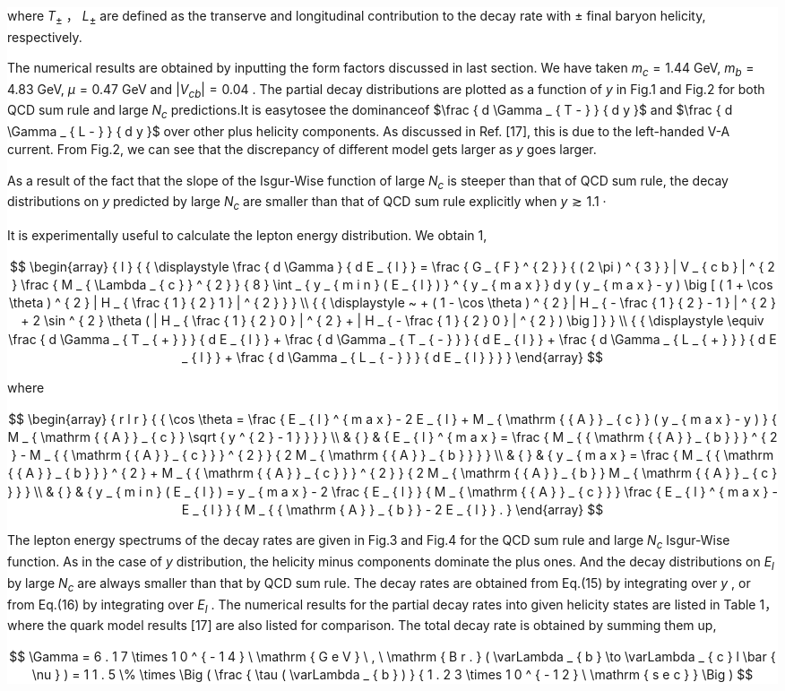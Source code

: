 where $T _ { \pm }$ ， $L _ { \pm }$ are defined as the transerve and longitudinal contribution to the decay rate with $\pm$ final baryon helicity, respectively.

The numerical results are obtained by inputting the form factors discussed in last section. We have taken $m _ { c } = 1 . 4 4$ GeV, $m _ { b } = 4 . 8 3$ GeV, $\mu = 0 . 4 7$ GeV and $| V _ { c b } | = 0 . 0 4$ . The partial decay distributions are plotted as a function of $y$ in Fig.1 and Fig.2 for both QCD sum rule and large $N _ { c }$ predictions.It is easytosee the dominanceof $\frac { d \Gamma _ { T - } } { d y }$ and $\frac { d \Gamma _ { L - } } { d y }$ over other plus helicity components. As discussed in Ref. [17], this is due to the left-handed V-A current. From Fig.2, we can see that the discrepancy of different model gets larger as $y$ goes larger.

As a result of the fact that the slope of the Isgur-Wise function of large $N _ { c }$ is steeper than that of QCD sum rule, the decay distributions on $y$ predicted by large $N _ { c }$ are smaller than that of QCD sum rule explicitly when $y \gtrsim 1 . 1$ ·

It is experimentally useful to calculate the lepton energy distribution. We obtain 1,

$$
\begin{array} { l } { { \displaystyle \frac { d \Gamma } { d E _ { l } } = \frac { G _ { F } ^ { 2 } } { ( 2 \pi ) ^ { 3 } } | V _ { c b } | ^ { 2 } \frac { M _ { \Lambda _ { c } } ^ { 2 } } { 8 } \int _ { y _ { m i n } ( E _ { l } ) } ^ { y _ { m a x } } d y ( y _ { m a x } - y ) \big [ ( 1 + \cos \theta ) ^ { 2 } | H _ { \frac { 1 } { 2 } 1 } | ^ { 2 } } } \\ { { \displaystyle ~ + ( 1 - \cos \theta ) ^ { 2 } | H _ { - \frac { 1 } { 2 } - 1 } | ^ { 2 } + 2 \sin ^ { 2 } \theta ( | H _ { \frac { 1 } { 2 } 0 } | ^ { 2 } + | H _ { - \frac { 1 } { 2 } 0 } | ^ { 2 } ) \big ] } } \\ { { \displaystyle \equiv \frac { d \Gamma _ { T _ { + } } } { d E _ { l } } + \frac { d \Gamma _ { T _ { - } } } { d E _ { l } } + \frac { d \Gamma _ { L _ { + } } } { d E _ { l } } + \frac { d \Gamma _ { L _ { - } } } { d E _ { l } } } } \end{array}
$$

where

$$
\begin{array} { r l r } {  { \cos \theta = \frac { E _ { l } ^ { m a x } - 2 E _ { l } + M _ { \mathrm { { A } } _ { c } } ( y _ { m a x } - y ) } { M _ { \mathrm { { A } } _ { c } } \sqrt { y ^ { 2 } - 1 } } } } \\ & { } & { E _ { l } ^ { m a x } = \frac { M _ { { \mathrm { { A } } _ { b } } } ^ { 2 } - M _ { { \mathrm { { A } } _ { c } } } ^ { 2 } } { 2 M _ { \mathrm { { A } } _ { b } } } } \\ & { } & { y _ { m a x } = \frac { M _ { { \mathrm { { A } } _ { b } } } ^ { 2 } + M _ { { \mathrm { { A } } _ { c } } } ^ { 2 } } { 2 M _ { \mathrm { { A } } _ { b } } M _ { \mathrm { { A } } _ { c } } } } \\ & { } & { y _ { m i n } ( E _ { l } ) = y _ { m a x } - 2 \frac { E _ { l } } { M _ { \mathrm { { A } } _ { c } } } \frac { E _ { l } ^ { m a x } - E _ { l } } { M _ { { \mathrm { A } } _ { b } } - 2 E _ { l } } . } \end{array}
$$

The lepton energy spectrums of the decay rates are given in Fig.3 and Fig.4 for the QCD sum rule and large $N _ { c }$ Isgur-Wise function. As in the case of $y$ distribution, the helicity minus components dominate the plus ones. And the decay distributions on $E _ { l }$ by large $N _ { c }$ are always smaller than that by QCD sum rule. The decay rates are obtained from Eq.(15) by integrating over $y$ , or from Eq.(16) by integrating over $E _ { l }$ . The numerical results for the partial decay rates into given helicity states are listed in Table 1， where the quark model results [17] are also listed for comparison. The total decay rate is obtained by summing them up,

$$
\Gamma = 6 . 1 7 \times 1 0 ^ { - 1 4 } \ \mathrm { G e V } \ , \ \mathrm { B r . } ( \varLambda _ { b } \to \varLambda _ { c } l \bar { \nu } ) = 1 1 . 5 \% \times \Big ( \frac { \tau ( \varLambda _ { b } ) } { 1 . 2 3 \times 1 0 ^ { - 1 2 } \ \mathrm { s e c } } \Big )
$$
